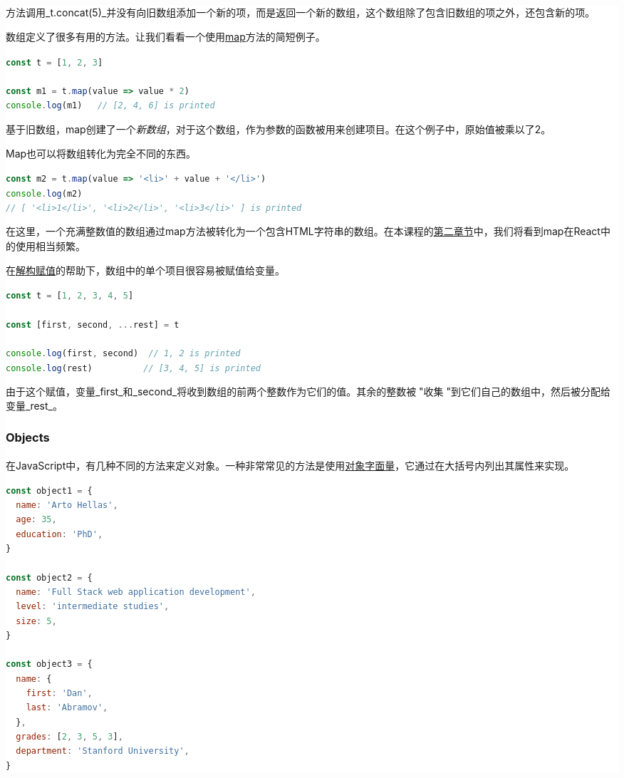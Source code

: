 
方法调用_t.concat(5)_并没有向旧数组添加一个新的项，而是返回一个新的数组，这个数组除了包含旧数组的项之外，还包含新的项。


 数组定义了很多有用的方法。让我们看看一个使用[map](https://developer.mozilla.org/en-US/docs/Web/JavaScript/Reference/Global_Objects/Array/map)方法的简短例子。

```js
const t = [1, 2, 3]

const m1 = t.map(value => value * 2)
console.log(m1)   // [2, 4, 6] is printed
```


 基于旧数组，map创建了一个<i>新数组</i>，对于这个数组，作为参数的函数被用来创建项目。在这个例子中，原始值被乘以了2。


 Map也可以将数组转化为完全不同的东西。

```js
const m2 = t.map(value => '<li>' + value + '</li>')
console.log(m2)
// [ '<li>1</li>', '<li>2</li>', '<li>3</li>' ] is printed
```


在这里，一个充满整数值的数组通过map方法被转化为一个包含HTML字符串的数组。在本课程的[第二章节](/en/part2)中，我们将看到map在React中的使用相当频繁。


 在[解构赋值](https://developer.mozilla.org/en-US/docs/Web/JavaScript/Reference/Operators/Destructuring_assignment)的帮助下，数组中的单个项目很容易被赋值给变量。

```js
const t = [1, 2, 3, 4, 5]

const [first, second, ...rest] = t

console.log(first, second)  // 1, 2 is printed
console.log(rest)          // [3, 4, 5] is printed
```


由于这个赋值，变量_first_和_second_将收到数组的前两个整数作为它们的值。其余的整数被 "收集 "到它们自己的数组中，然后被分配给变量_rest_。

### Objects


 在JavaScript中，有几种不同的方法来定义对象。一种非常常见的方法是使用[对象字面量](https://developer.mozilla.org/en-US/docs/Web/JavaScript/Guide/Grammar_and_types#Object_literals)，它通过在大括号内列出其属性来实现。

```js
const object1 = {
  name: 'Arto Hellas',
  age: 35,
  education: 'PhD',
}

const object2 = {
  name: 'Full Stack web application development',
  level: 'intermediate studies',
  size: 5,
}

const object3 = {
  name: {
    first: 'Dan',
    last: 'Abramov',
  },
  grades: [2, 3, 5, 3],
  department: 'Stanford University',
}
```
